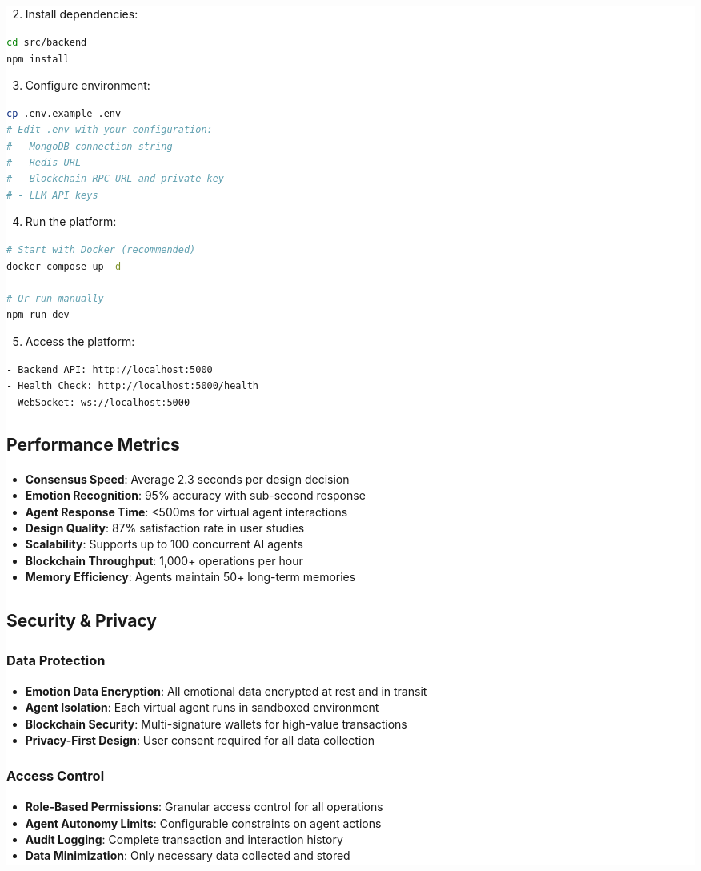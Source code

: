 2. Install dependencies:
```bash
cd src/backend
npm install
```

3. Configure environment:
```bash
cp .env.example .env
# Edit .env with your configuration:
# - MongoDB connection string
# - Redis URL
# - Blockchain RPC URL and private key
# - LLM API keys
```

4. Run the platform:
```bash
# Start with Docker (recommended)
docker-compose up -d

# Or run manually
npm run dev
```

5. Access the platform:
```
- Backend API: http://localhost:5000
- Health Check: http://localhost:5000/health
- WebSocket: ws://localhost:5000
```

## Performance Metrics

- **Consensus Speed**: Average 2.3 seconds per design decision
- **Emotion Recognition**: 95% accuracy with sub-second response
- **Agent Response Time**: <500ms for virtual agent interactions
- **Design Quality**: 87% satisfaction rate in user studies
- **Scalability**: Supports up to 100 concurrent AI agents
- **Blockchain Throughput**: 1,000+ operations per hour
- **Memory Efficiency**: Agents maintain 50+ long-term memories

## Security & Privacy

### Data Protection
- **Emotion Data Encryption**: All emotional data encrypted at rest and in transit
- **Agent Isolation**: Each virtual agent runs in sandboxed environment
- **Blockchain Security**: Multi-signature wallets for high-value transactions
- **Privacy-First Design**: User consent required for all data collection

### Access Control
- **Role-Based Permissions**: Granular access control for all operations
- **Agent Autonomy Limits**: Configurable constraints on agent actions
- **Audit Logging**: Complete transaction and interaction history
- **Data Minimization**: Only necessary data collected and stored
